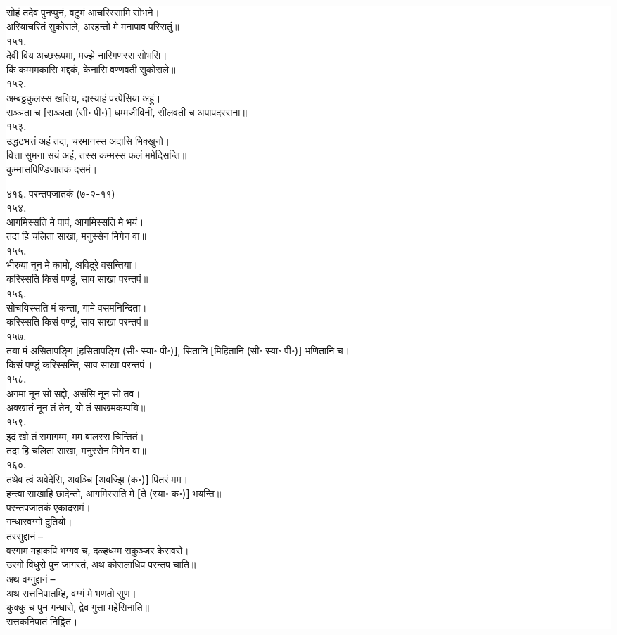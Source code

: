सोहं तदेव पुनप्पुनं, वटुमं आचरिस्सामि सोभने।  
अरियाचरितं सुकोसले, अरहन्तो मे मनापाव पस्सितुं॥  
१५१.  
देवी विय अच्छरूपमा, मज्झे नारिगणस्स सोभसि।  
किं कम्ममकासि भद्दकं, केनासि वण्णवती सुकोसले॥  
१५२.  
अम्बट्ठकुलस्स खत्तिय, दास्याहं परपेसिया अहुं।  
सञ्‍ञता च [सञ्‍ञता (सी॰ पी॰)] धम्मजीविनी, सीलवती च अपापदस्सना॥  
१५३.  
उद्धटभत्तं अहं तदा, चरमानस्स अदासि भिक्खुनो।  
वित्ता सुमना सयं अहं, तस्स कम्मस्स फलं ममेदिसन्ति॥  
कुम्मासपिण्डिजातकं दसमं।  
  
४१६. परन्तपजातकं (७-२-११)  
१५४.  
आगमिस्सति मे पापं, आगमिस्सति मे भयं।  
तदा हि चलिता साखा, मनुस्सेन मिगेन वा॥  
१५५.  
भीरुया नून मे कामो, अविदूरे वसन्तिया।  
करिस्सति किसं पण्डुं, साव साखा परन्तपं॥  
१५६.  
सोचयिस्सति मं कन्ता, गामे वसमनिन्दिता।  
करिस्सति किसं पण्डुं, साव साखा परन्तपं॥  
१५७.  
तया मं असितापङ्गि [हसितापङ्गि (सी॰ स्या॰ पी॰)], सितानि [मिहितानि (सी॰ स्या॰ पी॰)] भणितानि च।  
किसं पण्डुं करिस्सन्ति, साव साखा परन्तपं॥  
१५८.  
अगमा नून सो सद्दो, असंसि नून सो तव।  
अक्खातं नून तं तेन, यो तं साखमकम्पयि॥  
१५९.  
इदं खो तं समागम्म, मम बालस्स चिन्तितं।  
तदा हि चलिता साखा, मनुस्सेन मिगेन वा॥  
१६०.  
तथेव त्वं अवेदेसि, अवञ्‍चि [अवज्झि (क॰)] पितरं मम।  
हन्त्वा साखाहि छादेन्तो, आगमिस्सति मे [ते (स्या॰ क॰)] भयन्ति॥  
परन्तपजातकं एकादसमं।  
गन्धारवग्गो दुतियो।  
तस्सुद्दानं –  
वरगाम महाकपि भग्गव च, दळ्हधम्म सकुञ्‍जर केसवरो।  
उरगो विधुरो पुन जागरतं, अथ कोसलाधिप परन्तप चाति॥  
अथ वग्गुद्दानं –  
अथ सत्तनिपातम्हि, वग्गं मे भणतो सुण।  
कुक्‍कु च पुन गन्धारो, द्वेव गुत्ता महेसिनाति॥  
सत्तकनिपातं निट्ठितं।  